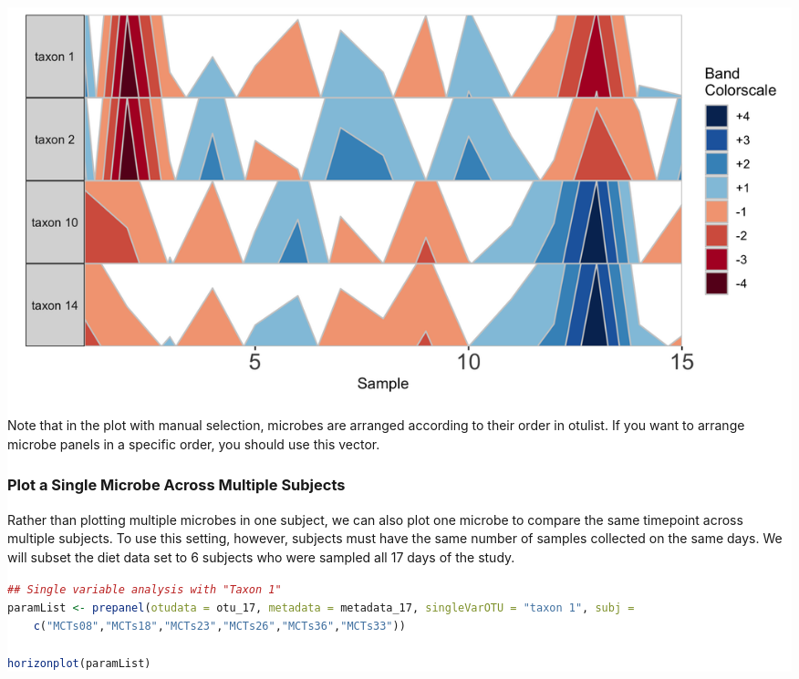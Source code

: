 ![](assets/pics/plot_manual_selection.png)

Note that in the plot with manual selection, microbes are arranged according to their order in otulist. If you want to arrange microbe panels in a specific order, you should use this vector.

### Plot a Single Microbe Across Multiple Subjects

Rather than plotting multiple microbes in one subject, we can also plot one microbe to compare the same timepoint across multiple subjects. To use this setting, however, subjects must have the same number of samples collected on the same days. We will subset the diet data set to 6 subjects who were sampled all 17 days of the study.

```r
## Single variable analysis with "Taxon 1"
paramList <- prepanel(otudata = otu_17, metadata = metadata_17, singleVarOTU = "taxon 1", subj = 		
	c("MCTs08","MCTs18","MCTs23","MCTs26","MCTs36","MCTs33"))

horizonplot(paramList)
```
